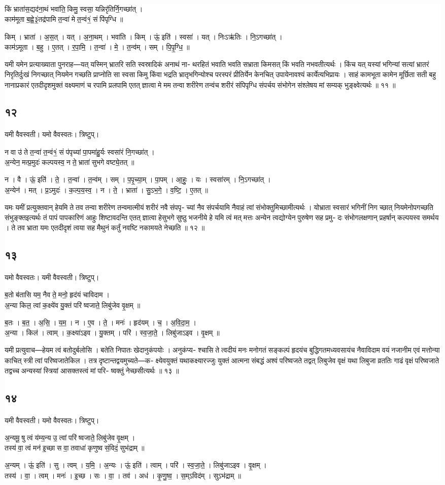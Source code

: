 किं भ्राता॑स॒द्यद॑ना॒थं भवा॑ति॒ किमु॒ स्वसा॒ यन्निरृ॑तिर्नि॒गच्छा॑त् ।  
काम॑मूता ब॒ह्वे॒३॒॑तद्र॑पामि त॒न्वा॑ मे त॒न्वं१॒॑ सं पि॑पृग्धि ॥

किम् । भ्राता॑ । अ॒स॒त् । यत् । अ॒ना॒थम् । भवा॑ति । किम् । ऊं॒ इति॑ । स्वसा॑ । यत् । निःऽऋ॑तिः । नि॒ऽगच्छा॑त् ।  
काम॑ऽमूता । ब॒हु । ए॒तत् । र॒पा॒मि॒ । त॒न्वा॑ । मे॒ । त॒न्व॑म् । सम् । पि॒पृ॒ग्धि॒ ॥

यमी यमेन प्रत्याख्याता पुनराह—यत् यस्मिन् भ्रातरि सति स्वस्रादिकं अनाथं ना- थरहितं भवाति भवति सभ्राता किमसत् किं भवति नभवतीत्यर्थः । किंच यत् यस्यां भगिन्यां सत्यां भ्रातरं निरृतिर्दुःखं निगच्छात् नियमेन गच्छति प्राप्नोति सा स्वसा किमु किंवा भद्रति भ्रातृभगिन्योश्च परस्परं प्रीतिर्येन केनचित् उपायेनावश्यं कार्येत्यभिप्रायः । साहं कामभूता कामेन मूर्छिता सती बहु नानाप्रकारं एतदीदृशमुक्तं वक्ष्यमाणं च रपामि प्रलपामि एतत् ज्ञात्वा मे मम तन्वा शरीरेण तन्वंच शरीरं संपिपृग्धि संपर्चय संभोगेन संश्लेषय मां सम्यक् भुङ्क्ष्वेत्यर्थः ॥ ११ ॥

## १२
यमी वैवस्वती। यमो वैवस्वतः। त्रिष्टुप्।

न वा उ॑ ते त॒न्वा॑ त॒न्वं१॒॑ सं प॑पृच्यां पा॒पमा॑हु॒र्यः स्वसा॑रं नि॒गच्छा॑त् ।  
अ॒न्येन॒ मत्प्र॒मुदः॑ कल्पयस्व॒ न ते॒ भ्राता॑ सुभगे वष्ट्ये॒तत् ॥

न । वै । ऊं॒ इति॑ । ते॒ । त॒न्वा॑ । त॒न्व॑म् । सम् । प॒पृ॒च्या॒म् । पा॒पम् । आ॒हुः॒ । यः । स्वसा॑रम् । नि॒ऽगच्छा॑त् ।  
अ॒न्येन॑ । मत् । प्र॒ऽमुदः॑ । क॒ल्प॒य॒स्व॒ । न । ते॒ । भ्राता॑ । सु॒ऽभ॒गे॒ । व॒ष्टि॒ । ए॒तत् ॥

यमः यमीं प्रत्युक्तवान् हेयमि ते तव तन्वा शरीरेण तन्वमात्मीयं शरीरं नवै संपपृ- च्यां नैव संपर्चयामि नैवाहं त्वां संभोक्तुमिच्छामीत्यर्थः । योभ्राता स्वसारं भगिनीं निग च्छात् नियमेनोपगच्छति संभुङ्क्तइत्यर्थः तं पापं पापकारिणं आहुः शिष्टावदन्ति एतत् ज्ञात्वा हेसुभगे सुष्ठु भजनीये हे यमि त्वं मत् मत्तः अन्येन त्वद्योग्येन पुरुषेण सह प्रमु- दः संभोगलक्षणान् प्रहर्षान् कल्पयस्व समर्थय । ते तव भ्राता यमः एतदीदृशं त्वया सह मैथुनं कर्तुं नवष्टि नकामयते नेच्छति ॥ १२ ॥

## १३
यमो वैवस्वतः। यमी वैवस्वती। त्रिष्टुप्।

ब॒तो ब॑तासि यम॒ नैव ते॒ मनो॒ हृद॑यं चाविदाम ।  
अ॒न्या किल॒ त्वां क॒क्ष्ये॑व यु॒क्तं परि॑ ष्वजाते॒ लिबु॑जेव वृ॒क्षम् ॥

ब॒तः । ब॒त॒ । अ॒सि॒ । य॒म॒ । न । ए॒व । ते॒ । मनः॑ । हृद॑यम् । च॒ । अ॒वि॒दा॒म॒ ।  
अ॒न्या । किल॑ । त्वाम् । क॒क्ष्या॑ऽइव । यु॒क्तम् । परि॑ । स्व॒जा॒ते॒ । लिबु॑जाऽइव । वृ॒क्षम् ॥

यमी प्रत्युवाच—हेयम त्वं बतोदुर्बलोसि । बतेति निपातः खेदानुकंपयोः । अनुकंप्य- श्चासि ते त्वदीयं मनः मनोगतं सङ्कल्पं हृदयंच बुद्धिगतमध्यवसायंच नैवाविदाम वयं नजानीम एवं मत्तोन्या काचित् स्त्री त्वां परिष्वजातेकिल । तत्र दृष्टान्तद्वयमुच्यते—क- क्ष्येवयुक्तं यथाकक्ष्यारज्जुः युक्तं आत्मना संबद्धं अश्वं परिष्वजते तद्वत् लिबुजेव वृक्षं यथा लिबुजा व्रततिः गाढं वृक्षं परिष्वजाते तद्वच्च अन्यस्यां स्त्रियां आसक्तस्त्वं मां परि- ष्वक्तुं नेच्छसीत्यर्थः ॥ १३ ॥

## १४
यमी वैवस्वती। यमो वैवस्वतः। त्रिष्टुप्।

अ॒न्यमू॒ षु त्वं य॑म्य॒न्य उ॒ त्वां परि॑ ष्वजाते॒ लिबु॑जेव वृ॒क्षम् ।  
तस्य॑ वा॒ त्वं मन॑ इ॒च्छा स वा॒ तवाधा॑ कृणुष्व सं॒विदं॒ सुभ॑द्राम् ॥

अ॒न्यम् । ऊं॒ इति॑ । सु । त्वम् । य॒मि॒ । अ॒न्यः । ऊं॒ इति॑ । त्वाम् । परि॑ । स्व॒जा॒ते॒ । लिबु॑जाऽइव । वृ॒क्षम् ।  
तस्य॑ । वा॒ । त्वम् । मनः॑ । इ॒च्छ । सः । वा॒ । तव॑ । अध॑ । कृ॒णु॒ष्व॒ । स॒म्ऽविद॑म् । सुऽभ॑द्राम् ॥

